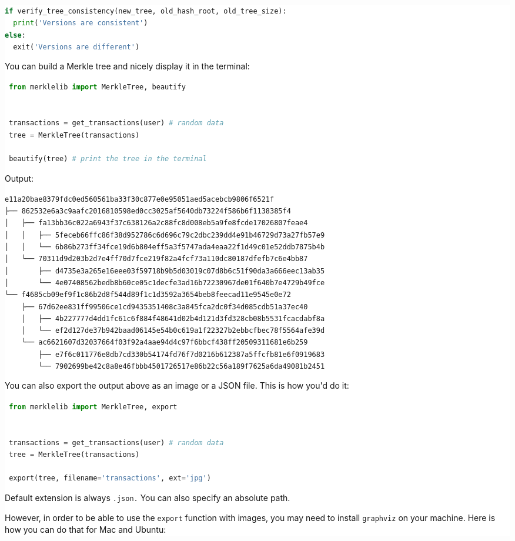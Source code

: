 ```python
if verify_tree_consistency(new_tree, old_hash_root, old_tree_size):
  print('Versions are consistent')
else:
  exit('Versions are different')
```


You can build a Merkle tree and nicely display it in the terminal:

```python
 from merklelib import MerkleTree, beautify


 transactions = get_transactions(user) # random data
 tree = MerkleTree(transactions)

 beautify(tree) # print the tree in the terminal
```

Output:

```
e11a20bae8379fdc0ed560561ba33f30c877e0e95051aed5acebcb9806f6521f
├── 862532e6a3c9aafc2016810598ed0cc3025af5640db73224f586b6f1138385f4
│   ├── fa13bb36c022a6943f37c638126a2c88fc8d008eb5a9fe8fcde17026807feae4
│   │   ├── 5feceb66ffc86f38d952786c6d696c79c2dbc239dd4e91b46729d73a27fb57e9
│   │   └── 6b86b273ff34fce19d6b804eff5a3f5747ada4eaa22f1d49c01e52ddb7875b4b
│   └── 70311d9d203b2d7e4ff70d7fce219f82a4fcf73a110dc80187dfefb7c6e4bb87
│       ├── d4735e3a265e16eee03f59718b9b5d03019c07d8b6c51f90da3a666eec13ab35
│       └── 4e07408562bedb8b60ce05c1decfe3ad16b72230967de01f640b7e4729b49fce
└── f4685cb09ef9f1c86b2d8f544d89f1c1d3592a3654beb8feecad11e9545e0e72
    ├── 67d62ee831ff99506ce1cd9435351408c3a845fca2dc0f34d085cdb51a37ec40
    │   ├── 4b227777d4dd1fc61c6f884f48641d02b4d121d3fd328cb08b5531fcacdabf8a
    │   └── ef2d127de37b942baad06145e54b0c619a1f22327b2ebbcfbec78f5564afe39d
    └── ac6621607d32037664f03f92a4aae94d4c97f6bbcf438ff20509311681e6b259
        ├── e7f6c011776e8db7cd330b54174fd76f7d0216b612387a5ffcfb81e6f0919683
        └── 7902699be42c8a8e46fbbb4501726517e86b22c56a189f7625a6da49081b2451
```

You can also export the output above as an image or a JSON file. This is how you'd do it:


```python
 from merklelib import MerkleTree, export


 transactions = get_transactions(user) # random data
 tree = MerkleTree(transactions)

 export(tree, filename='transactions', ext='jpg')
```

Default extension is always `.json.` You can also specify an absolute path.

However, in order to be able to use the `export` function with images, you may need to install `graphviz` on your machine.
Here is how you can do that for Mac and Ubuntu:

